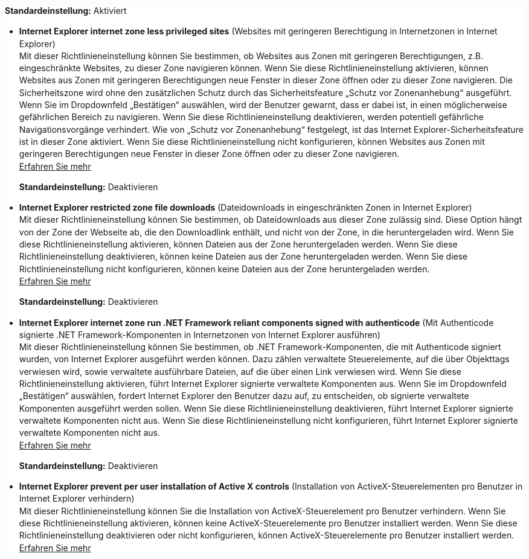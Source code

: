   **Standardeinstellung:** Aktiviert 
  
- **Internet Explorer internet zone less privileged sites** (Websites mit geringeren Berechtigung in Internetzonen in Internet Explorer)  
  Mit dieser Richtlinieneinstellung können Sie bestimmen, ob Websites aus Zonen mit geringeren Berechtigungen, z.B. eingeschränkte Websites, zu dieser Zone navigieren können. Wenn Sie diese Richtlinieneinstellung aktivieren, können Websites aus Zonen mit geringeren Berechtigungen neue Fenster in dieser Zone öffnen oder zu dieser Zone navigieren. Die Sicherheitszone wird ohne den zusätzlichen Schutz durch das Sicherheitsfeature „Schutz vor Zonenanhebung“ ausgeführt. Wenn Sie im Dropdownfeld „Bestätigen“ auswählen, wird der Benutzer gewarnt, dass er dabei ist, in einen möglicherweise gefährlichen Bereich zu navigieren. Wenn Sie diese Richtlinieneinstellung deaktivieren, werden potentiell gefährliche Navigationsvorgänge verhindert. Wie von „Schutz vor Zonenanhebung“ festgelegt, ist das Internet Explorer-Sicherheitsfeature ist in dieser Zone aktiviert. Wenn Sie diese Richtlinieneinstellung nicht konfigurieren, können Websites aus Zonen mit geringeren Berechtigungen neue Fenster in dieser Zone öffnen oder zu dieser Zone navigieren.  
  [Erfahren Sie mehr](https://go.microsoft.com/fwlink/?linkid=2067109)  
  
  **Standardeinstellung:** Deaktivieren  
  
- **Internet Explorer restricted zone file downloads** (Dateidownloads in eingeschränkten Zonen in Internet Explorer)  
  Mit dieser Richtlinieneinstellung können Sie bestimmen, ob Dateidownloads aus dieser Zone zulässig sind. Diese Option hängt von der Zone der Webseite ab, die den Downloadlink enthält, und nicht von der Zone, in die heruntergeladen wird. Wenn Sie diese Richtlinieneinstellung aktivieren, können Dateien aus der Zone heruntergeladen werden. Wenn Sie diese Richtlinieneinstellung deaktivieren, können keine Dateien aus der Zone heruntergeladen werden. Wenn Sie diese Richtlinieneinstellung nicht konfigurieren, können keine Dateien aus der Zone heruntergeladen werden.  
  [Erfahren Sie mehr](https://go.microsoft.com/fwlink/?linkid=2067038)  
  
  **Standardeinstellung:** Deaktivieren  
  
- **Internet Explorer internet zone run .NET Framework reliant components signed with authenticode** (Mit Authenticode signierte .NET Framework-Komponenten in Internetzonen von Internet Explorer ausführen)  
  Mit dieser Richtlinieneinstellung können Sie bestimmen, ob .NET Framework-Komponenten, die mit Authenticode signiert wurden, von Internet Explorer ausgeführt werden können. Dazu zählen verwaltete Steuerelemente, auf die über Objekttags verwiesen wird, sowie verwaltete ausführbare Dateien, auf die über einen Link verwiesen wird. Wenn Sie diese Richtlinieneinstellung aktivieren, führt Internet Explorer signierte verwaltete Komponenten aus. Wenn Sie im Dropdownfeld „Bestätigen“ auswählen, fordert Internet Explorer den Benutzer dazu auf, zu entscheiden, ob signierte verwaltete Komponenten ausgeführt werden sollen. Wenn Sie diese Richtlinieneinstellung deaktivieren, führt Internet Explorer signierte verwaltete Komponenten nicht aus. Wenn Sie diese Richtlinieneinstellung nicht konfigurieren, führt Internet Explorer signierte verwaltete Komponenten nicht aus.  
  [Erfahren Sie mehr](https://go.microsoft.com/fwlink/?linkid=2067033)  
  
  **Standardeinstellung:** Deaktivieren  
  
- **Internet Explorer prevent per user installation of Active X controls** (Installation von ActiveX-Steuerelementen pro Benutzer in Internet Explorer verhindern)  
  Mit dieser Richtlinieneinstellung können Sie die Installation von ActiveX-Steuerelement pro Benutzer verhindern. Wenn Sie diese Richtlinieneinstellung aktivieren, können keine ActiveX-Steuerelemente pro Benutzer installiert werden. Wenn Sie diese Richtlinieneinstellung deaktivieren oder nicht konfigurieren, können ActiveX-Steuerelemente pro Benutzer installiert werden.  
  [Erfahren Sie mehr](https://go.microsoft.com/fwlink/?linkid=2067058)  
  